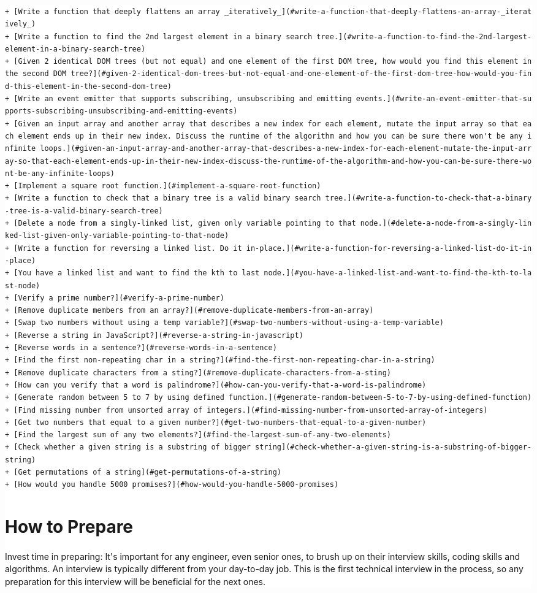     + [Write a function that deeply flattens an array _iteratively_](#write-a-function-that-deeply-flattens-an-array-_iteratively_)
    + [Write a function to find the 2nd largest element in a binary search tree.](#write-a-function-to-find-the-2nd-largest-element-in-a-binary-search-tree)
    + [Given 2 identical DOM trees (but not equal) and one element of the first DOM tree, how would you find this element in the second DOM tree?](#given-2-identical-dom-trees-but-not-equal-and-one-element-of-the-first-dom-tree-how-would-you-find-this-element-in-the-second-dom-tree)
    + [Write an event emitter that supports subscribing, unsubscribing and emitting events.](#write-an-event-emitter-that-supports-subscribing-unsubscribing-and-emitting-events)
    + [Given an input array and another array that describes a new index for each element, mutate the input array so that each element ends up in their new index. Discuss the runtime of the algorithm and how you can be sure there won't be any infinite loops.](#given-an-input-array-and-another-array-that-describes-a-new-index-for-each-element-mutate-the-input-array-so-that-each-element-ends-up-in-their-new-index-discuss-the-runtime-of-the-algorithm-and-how-you-can-be-sure-there-wont-be-any-infinite-loops)
    + [Implement a square root function.](#implement-a-square-root-function)
    + [Write a function to check that a binary tree is a valid binary search tree.](#write-a-function-to-check-that-a-binary-tree-is-a-valid-binary-search-tree)
    + [Delete a node from a singly-linked list, given only variable pointing to that node.](#delete-a-node-from-a-singly-linked-list-given-only-variable-pointing-to-that-node)
    + [Write a function for reversing a linked list. Do it in-place.](#write-a-function-for-reversing-a-linked-list-do-it-in-place)
    + [You have a linked list and want to find the kth to last node.](#you-have-a-linked-list-and-want-to-find-the-kth-to-last-node)
    + [Verify a prime number?](#verify-a-prime-number)
    + [Remove duplicate members from an array?](#remove-duplicate-members-from-an-array)
    + [Swap two numbers without using a temp variable?](#swap-two-numbers-without-using-a-temp-variable)
    + [Reverse a string in JavaScript?](#reverse-a-string-in-javascript)
    + [Reverse words in a sentence?](#reverse-words-in-a-sentence)
    + [Find the first non-repeating char in a string?](#find-the-first-non-repeating-char-in-a-string)
    + [Remove duplicate characters from a sting?](#remove-duplicate-characters-from-a-sting)
    + [How can you verify that a word is palindrome?](#how-can-you-verify-that-a-word-is-palindrome)
    + [Generate random between 5 to 7 by using defined function.](#generate-random-between-5-to-7-by-using-defined-function)
    + [Find missing number from unsorted array of integers.](#find-missing-number-from-unsorted-array-of-integers)
    + [Get two numbers that equal to a given number?](#get-two-numbers-that-equal-to-a-given-number)
    + [Find the largest sum of any two elements?](#find-the-largest-sum-of-any-two-elements)
    + [Check whether a given string is a substring of bigger string](#check-whether-a-given-string-is-a-substring-of-bigger-string)
    + [Get permutations of a string](#get-permutations-of-a-string)
    + [How would you handle 5000 promises?](#how-would-you-handle-5000-promises)



# How to Prepare

Invest time in preparing: It's important for any engineer, even senior ones, to brush up on their interview skills, coding skills and algorithms. An interview is typically different from your day-to-day job. This is the first technical interview in the process, so any preparation for this interview will be beneficial for the next ones.

